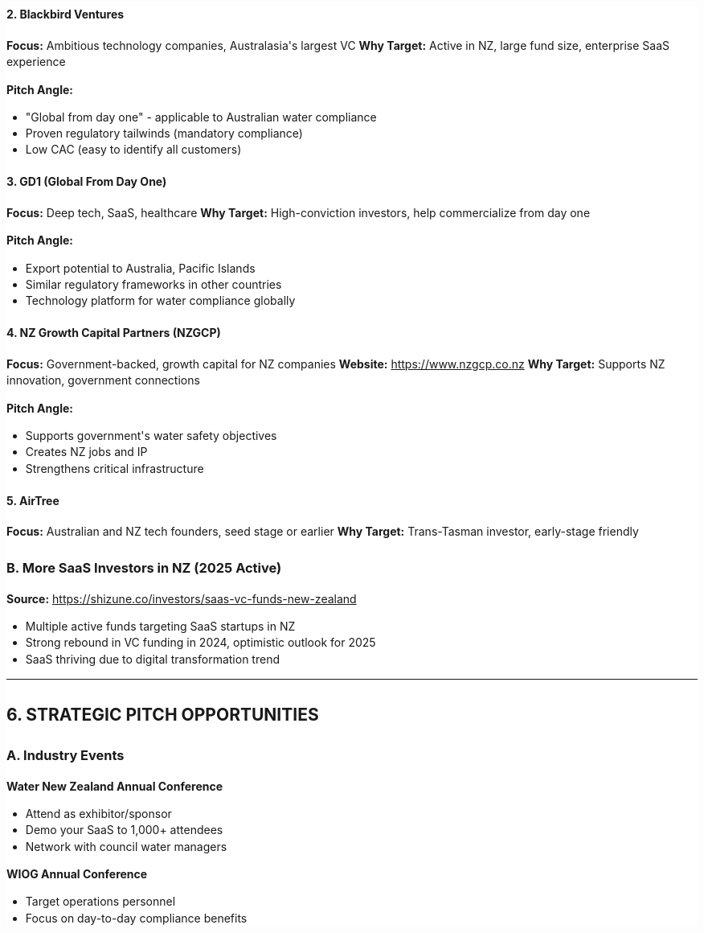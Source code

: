 #### 2. Blackbird Ventures
**Focus:** Ambitious technology companies, Australasia's largest VC
**Why Target:** Active in NZ, large fund size, enterprise SaaS experience

**Pitch Angle:**
- "Global from day one" - applicable to Australian water compliance
- Proven regulatory tailwinds (mandatory compliance)
- Low CAC (easy to identify all customers)

#### 3. GD1 (Global From Day One)
**Focus:** Deep tech, SaaS, healthcare
**Why Target:** High-conviction investors, help commercialize from day one

**Pitch Angle:**
- Export potential to Australia, Pacific Islands
- Similar regulatory frameworks in other countries
- Technology platform for water compliance globally

#### 4. NZ Growth Capital Partners (NZGCP)
**Focus:** Government-backed, growth capital for NZ companies
**Website:** https://www.nzgcp.co.nz
**Why Target:** Supports NZ innovation, government connections

**Pitch Angle:**
- Supports government's water safety objectives
- Creates NZ jobs and IP
- Strengthens critical infrastructure

#### 5. AirTree
**Focus:** Australian and NZ tech founders, seed stage or earlier
**Why Target:** Trans-Tasman investor, early-stage friendly

### B. More SaaS Investors in NZ (2025 Active)
**Source:** https://shizune.co/investors/saas-vc-funds-new-zealand

- Multiple active funds targeting SaaS startups in NZ
- Strong rebound in VC funding in 2024, optimistic outlook for 2025
- SaaS thriving due to digital transformation trend

---

## 6. STRATEGIC PITCH OPPORTUNITIES

### A. Industry Events
**Water New Zealand Annual Conference**
- Attend as exhibitor/sponsor
- Demo your SaaS to 1,000+ attendees
- Network with council water managers

**WIOG Annual Conference**
- Target operations personnel
- Focus on day-to-day compliance benefits

